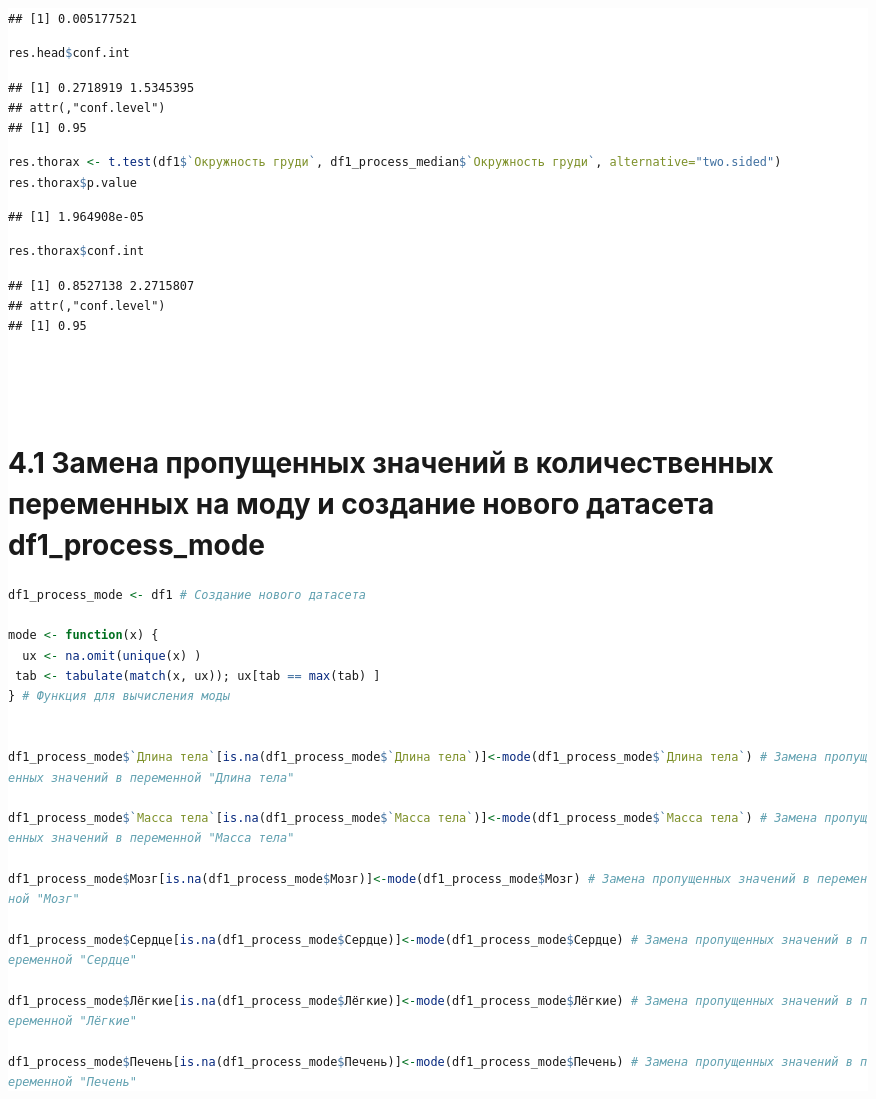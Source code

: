     ## [1] 0.005177521

``` r
res.head$conf.int
```

    ## [1] 0.2718919 1.5345395
    ## attr(,"conf.level")
    ## [1] 0.95

``` r
res.thorax <- t.test(df1$`Окружность груди`, df1_process_median$`Окружность груди`, alternative="two.sided")
res.thorax$p.value
```

    ## [1] 1.964908e-05

``` r
res.thorax$conf.int
```

    ## [1] 0.8527138 2.2715807
    ## attr(,"conf.level")
    ## [1] 0.95

 

 

# 4.1 Замена пропущенных значений в количественных переменных на моду и создание нового датасета df1_process_mode

``` r
df1_process_mode <- df1 # Создание нового датасета 

mode <- function(x) {
  ux <- na.omit(unique(x) )
 tab <- tabulate(match(x, ux)); ux[tab == max(tab) ]
} # Функция для вычисления моды


df1_process_mode$`Длина тела`[is.na(df1_process_mode$`Длина тела`)]<-mode(df1_process_mode$`Длина тела`) # Замена пропущенных значений в переменной "Длина тела"

df1_process_mode$`Масса тела`[is.na(df1_process_mode$`Масса тела`)]<-mode(df1_process_mode$`Масса тела`) # Замена пропущенных значений в переменной "Масса тела"

df1_process_mode$Мозг[is.na(df1_process_mode$Мозг)]<-mode(df1_process_mode$Мозг) # Замена пропущенных значений в переменной "Мозг"

df1_process_mode$Сердце[is.na(df1_process_mode$Сердце)]<-mode(df1_process_mode$Сердце) # Замена пропущенных значений в переменной "Сердце"

df1_process_mode$Лёгкие[is.na(df1_process_mode$Лёгкие)]<-mode(df1_process_mode$Лёгкие) # Замена пропущенных значений в переменной "Лёгкие"

df1_process_mode$Печень[is.na(df1_process_mode$Печень)]<-mode(df1_process_mode$Печень) # Замена пропущенных значений в переменной "Печень"

```